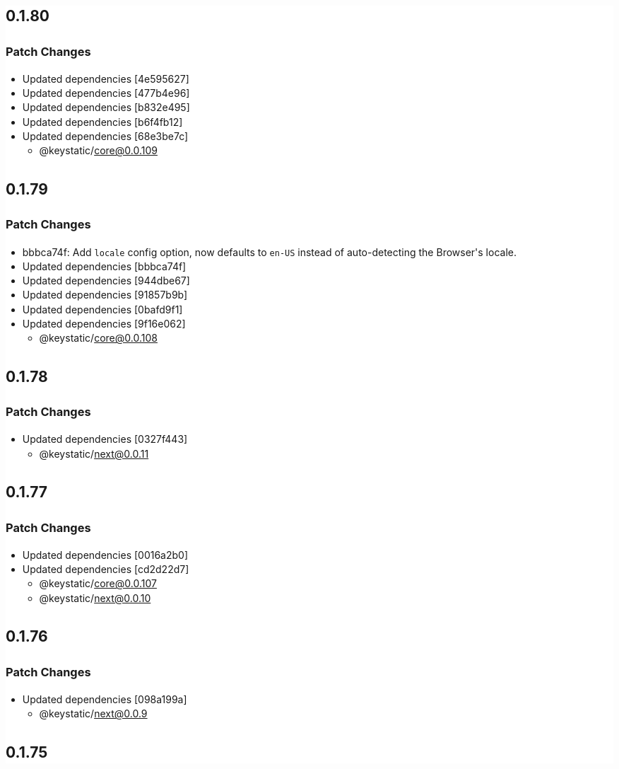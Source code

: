 ## 0.1.80

### Patch Changes

- Updated dependencies [4e595627]
- Updated dependencies [477b4e96]
- Updated dependencies [b832e495]
- Updated dependencies [b6f4fb12]
- Updated dependencies [68e3be7c]
  - @keystatic/core@0.0.109

## 0.1.79

### Patch Changes

- bbbca74f: Add `locale` config option, now defaults to `en-US` instead of auto-detecting the Browser's locale.
- Updated dependencies [bbbca74f]
- Updated dependencies [944dbe67]
- Updated dependencies [91857b9b]
- Updated dependencies [0bafd9f1]
- Updated dependencies [9f16e062]
  - @keystatic/core@0.0.108

## 0.1.78

### Patch Changes

- Updated dependencies [0327f443]
  - @keystatic/next@0.0.11

## 0.1.77

### Patch Changes

- Updated dependencies [0016a2b0]
- Updated dependencies [cd2d22d7]
  - @keystatic/core@0.0.107
  - @keystatic/next@0.0.10

## 0.1.76

### Patch Changes

- Updated dependencies [098a199a]
  - @keystatic/next@0.0.9

## 0.1.75
